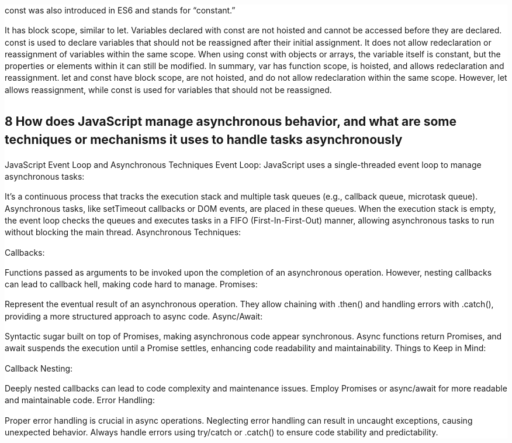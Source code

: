 const was also introduced in ES6 and stands for “constant.”

It has block scope, similar to let.
Variables declared with const are not hoisted and cannot be accessed before they are declared.
const is used to declare variables that should not be reassigned after their initial assignment.
It does not allow redeclaration or reassignment of variables within the same scope.
When using const with objects or arrays, the variable itself is constant, but the properties or elements within it can still be modified.
In summary, var has function scope, is hoisted, and allows redeclaration and reassignment. let and const have block scope, are not hoisted, and do not allow redeclaration within the same scope. However, let allows reassignment, while const is used for variables that should not be reassigned.

## 8 How does JavaScript manage asynchronous behavior, and what are some techniques or mechanisms it uses to handle tasks asynchronously

JavaScript Event Loop and Asynchronous Techniques
Event Loop: JavaScript uses a single-threaded event loop to manage asynchronous tasks:

It’s a continuous process that tracks the execution stack and multiple task queues (e.g., callback queue, microtask queue).
Asynchronous tasks, like setTimeout callbacks or DOM events, are placed in these queues.
When the execution stack is empty, the event loop checks the queues and executes tasks in a FIFO (First-In-First-Out) manner, allowing asynchronous tasks to run without blocking the main thread.
Asynchronous Techniques:

Callbacks:

Functions passed as arguments to be invoked upon the completion of an asynchronous operation.
However, nesting callbacks can lead to callback hell, making code hard to manage.
Promises:

Represent the eventual result of an asynchronous operation.
They allow chaining with .then() and handling errors with .catch(), providing a more structured approach to async code.
Async/Await:

Syntactic sugar built on top of Promises, making asynchronous code appear synchronous.
Async functions return Promises, and await suspends the execution until a Promise settles, enhancing code readability and maintainability.
Things to Keep in Mind:

Callback Nesting:

Deeply nested callbacks can lead to code complexity and maintenance issues.
Employ Promises or async/await for more readable and maintainable code.
Error Handling:

Proper error handling is crucial in async operations.
Neglecting error handling can result in uncaught exceptions, causing unexpected behavior.
Always handle errors using try/catch or .catch() to ensure code stability and predictability.




